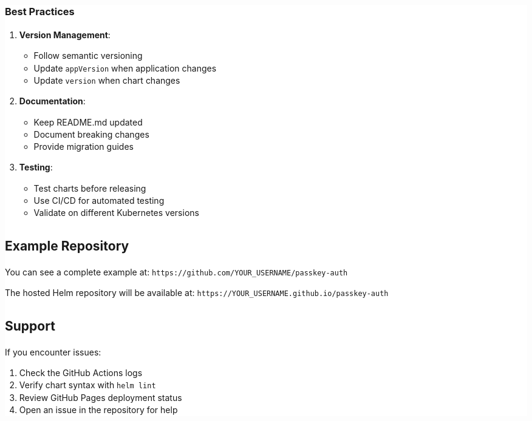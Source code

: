 ### Best Practices

1. **Version Management**:
   - Follow semantic versioning
   - Update `appVersion` when application changes
   - Update `version` when chart changes

2. **Documentation**:
   - Keep README.md updated
   - Document breaking changes
   - Provide migration guides

3. **Testing**:
   - Test charts before releasing
   - Use CI/CD for automated testing
   - Validate on different Kubernetes versions

## Example Repository

You can see a complete example at: `https://github.com/YOUR_USERNAME/passkey-auth`

The hosted Helm repository will be available at: `https://YOUR_USERNAME.github.io/passkey-auth`

## Support

If you encounter issues:
1. Check the GitHub Actions logs
2. Verify chart syntax with `helm lint`
3. Review GitHub Pages deployment status
4. Open an issue in the repository for help
